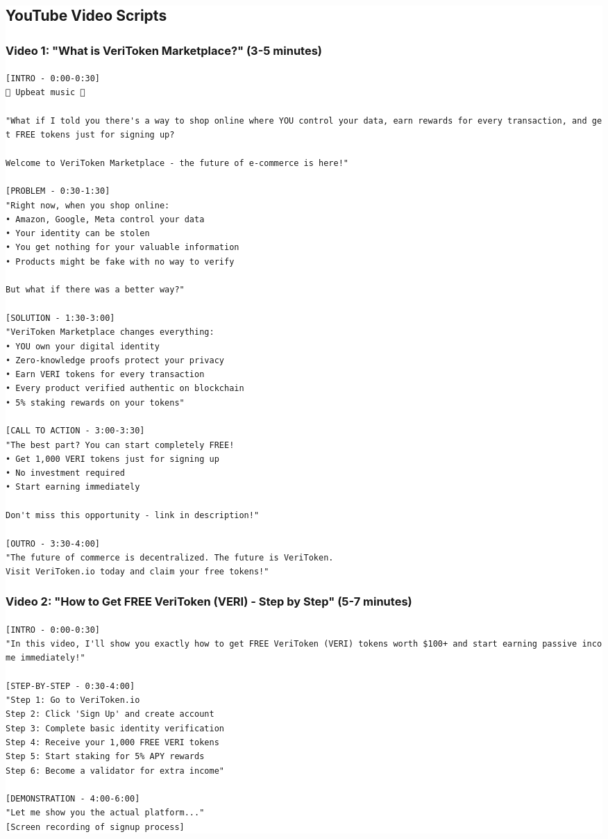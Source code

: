
## **YouTube Video Scripts**

### **Video 1: "What is VeriToken Marketplace?" (3-5 minutes)**

```
[INTRO - 0:00-0:30]
🎵 Upbeat music 🎵

"What if I told you there's a way to shop online where YOU control your data, earn rewards for every transaction, and get FREE tokens just for signing up? 

Welcome to VeriToken Marketplace - the future of e-commerce is here!"

[PROBLEM - 0:30-1:30]
"Right now, when you shop online:
• Amazon, Google, Meta control your data
• Your identity can be stolen
• You get nothing for your valuable information
• Products might be fake with no way to verify

But what if there was a better way?"

[SOLUTION - 1:30-3:00]
"VeriToken Marketplace changes everything:
• YOU own your digital identity
• Zero-knowledge proofs protect your privacy
• Earn VERI tokens for every transaction
• Every product verified authentic on blockchain
• 5% staking rewards on your tokens"

[CALL TO ACTION - 3:00-3:30]
"The best part? You can start completely FREE!
• Get 1,000 VERI tokens just for signing up
• No investment required
• Start earning immediately

Don't miss this opportunity - link in description!"

[OUTRO - 3:30-4:00]
"The future of commerce is decentralized. The future is VeriToken.
Visit VeriToken.io today and claim your free tokens!"
```

### **Video 2: "How to Get FREE VeriToken (VERI) - Step by Step" (5-7 minutes)**

```
[INTRO - 0:00-0:30]
"In this video, I'll show you exactly how to get FREE VeriToken (VERI) tokens worth $100+ and start earning passive income immediately!"

[STEP-BY-STEP - 0:30-4:00]
"Step 1: Go to VeriToken.io
Step 2: Click 'Sign Up' and create account
Step 3: Complete basic identity verification
Step 4: Receive your 1,000 FREE VERI tokens
Step 5: Start staking for 5% APY rewards
Step 6: Become a validator for extra income"

[DEMONSTRATION - 4:00-6:00]
"Let me show you the actual platform..."
[Screen recording of signup process]
```
